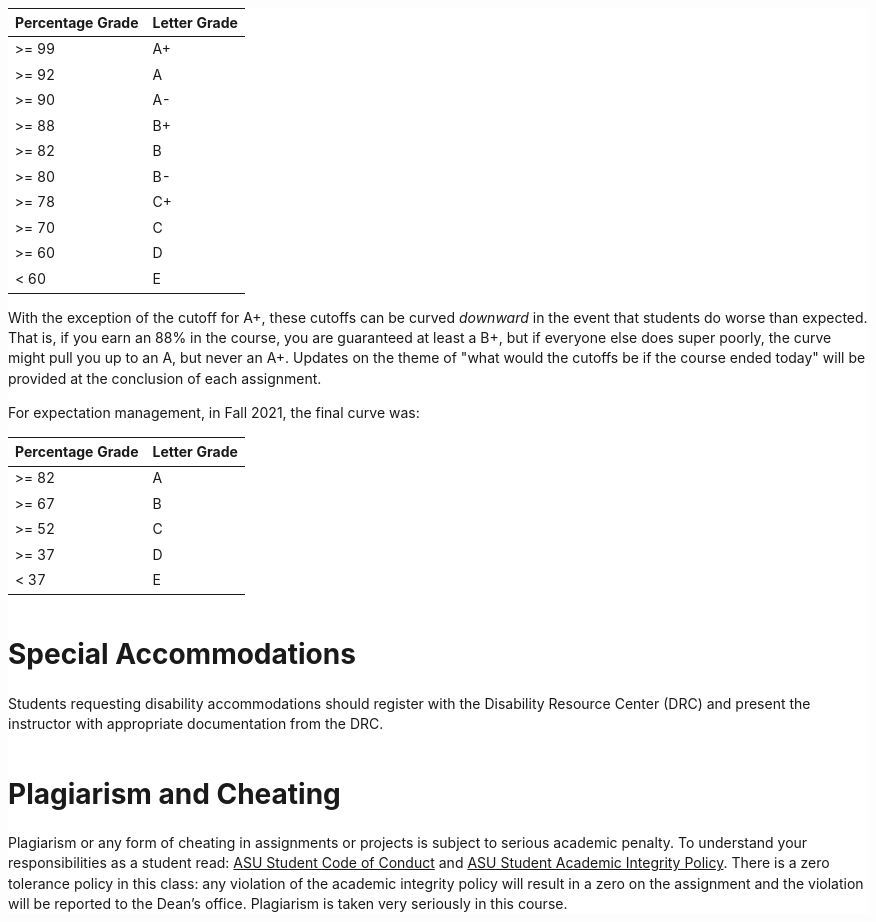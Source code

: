 | Percentage Grade | Letter Grade |
|------------------|--------------|
| >= 99            | A+           |
| >= 92            | A            |
| >= 90            | A-           |
| >= 88            | B+           |
| >= 82            | B            |
| >= 80            | B-           |
| >= 78            | C+           |
| >= 70            | C            |
| >= 60            | D            |
| < 60             | E            |

With the exception of the cutoff for A+, these cutoffs can be curved _downward_ in the event that students do worse than expected.
That is, if you earn an 88% in the course, you are guaranteed at least a B+, but if everyone else does super poorly, the curve might pull you up to an A, but never an A+.
Updates on the theme of "what would the cutoffs be if the course ended today" will be provided at the conclusion of each assignment.

For expectation management, in Fall 2021, the final curve was:

| Percentage Grade | Letter Grade |
|------------------|--------------|
| >= 82            | A            |
| >= 67            | B            |
| >= 52            | C            |
| >= 37            | D            |
| < 37             | E            |

# Special Accommodations

Students requesting disability accommodations should register with the Disability Resource Center (DRC) and present the instructor with appropriate documentation from the DRC.

# Plagiarism and Cheating

Plagiarism or any form of cheating in assignments or projects is subject to serious academic penalty. To understand your responsibilities as a student read: [ASU Student Code of Conduct](http://www.asu.edu/aad/manuals/usi/usi104-01.html) and [ASU Student Academic Integrity Policy](http://provost.asu.edu/academicintegrity/policy).
There is a zero tolerance policy in this class: any violation of the academic integrity policy will result in a zero on the assignment and the violation will be reported to the Dean’s office.
Plagiarism is taken very seriously in this course.
